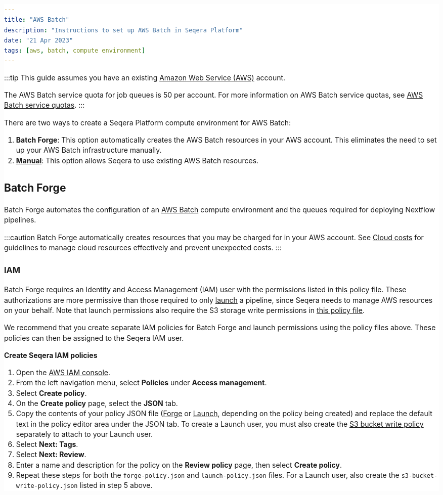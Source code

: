 ```yaml
---
title: "AWS Batch"
description: "Instructions to set up AWS Batch in Seqera Platform"
date: "21 Apr 2023"
tags: [aws, batch, compute environment]
---
```


:::tip
This guide assumes you have an existing [Amazon Web Service (AWS)](https://aws.amazon.com/) account.

The AWS Batch service quota for job queues is 50 per account. For more information on AWS Batch service quotas, see [AWS Batch service quotas][quota].
:::

There are two ways to create a Seqera Platform compute environment for AWS Batch:

1. **Batch Forge**: This option automatically creates the AWS Batch resources in your AWS account. This eliminates the need to set up your AWS Batch infrastructure manually.
2. [**Manual**](#manual): This option allows Seqera to use existing AWS Batch resources.

## Batch Forge

Batch Forge automates the configuration of an [AWS Batch](https://aws.amazon.com/batch/) compute environment and the queues required for deploying Nextflow pipelines.

:::caution
Batch Forge automatically creates resources that you may be charged for in your AWS account. See [Cloud costs](../monitoring/cloud-costs) for guidelines to manage cloud resources effectively and prevent unexpected costs.
:::

### IAM

Batch Forge requires an Identity and Access Management (IAM) user with the permissions listed in [this policy file](https://github.com/seqeralabs/nf-tower-aws/blob/master/forge/forge-policy.json). These authorizations are more permissive than those required to only [launch](https://github.com/seqeralabs/nf-tower-aws/blob/master/launch/launch-policy.json) a pipeline, since Seqera needs to manage AWS resources on your behalf. Note that launch permissions also require the S3 storage write permissions in [this policy file](https://github.com/seqeralabs/nf-tower-aws/blob/master/launch/s3-bucket-write.json).

We recommend that you create separate IAM policies for Batch Forge and launch permissions using the policy files above. These policies can then be assigned to the Seqera IAM user.

**Create Seqera IAM policies**

1. Open the [AWS IAM console](https://console.aws.amazon.com/iam).
2. From the left navigation menu, select **Policies** under **Access management**.
3. Select **Create policy**.
4. On the **Create policy** page, select the **JSON** tab.
5. Copy the contents of your policy JSON file ([Forge](https://github.com/seqeralabs/nf-tower-aws/blob/master/forge/forge-policy.json) or [Launch](https://github.com/seqeralabs/nf-tower-aws/blob/master/launch/launch-policy.json), depending on the policy being created) and replace the default text in the policy editor area under the JSON tab. To create a Launch user, you must also create the [S3 bucket write policy](https://github.com/seqeralabs/nf-tower-aws/blob/master/launch/s3-bucket-write.json) separately to attach to your Launch user.
6. Select **Next: Tags**.
7. Select **Next: Review**.
8. Enter a name and description for the policy on the **Review policy** page, then select **Create policy**.
9. Repeat these steps for both the `forge-policy.json` and `launch-policy.json` files. For a Launch user, also create the `s3-bucket-write-policy.json` listed in step 5 above.


[quota]: https://docs.aws.amazon.com/batch/latest/userguide/service_limits.html